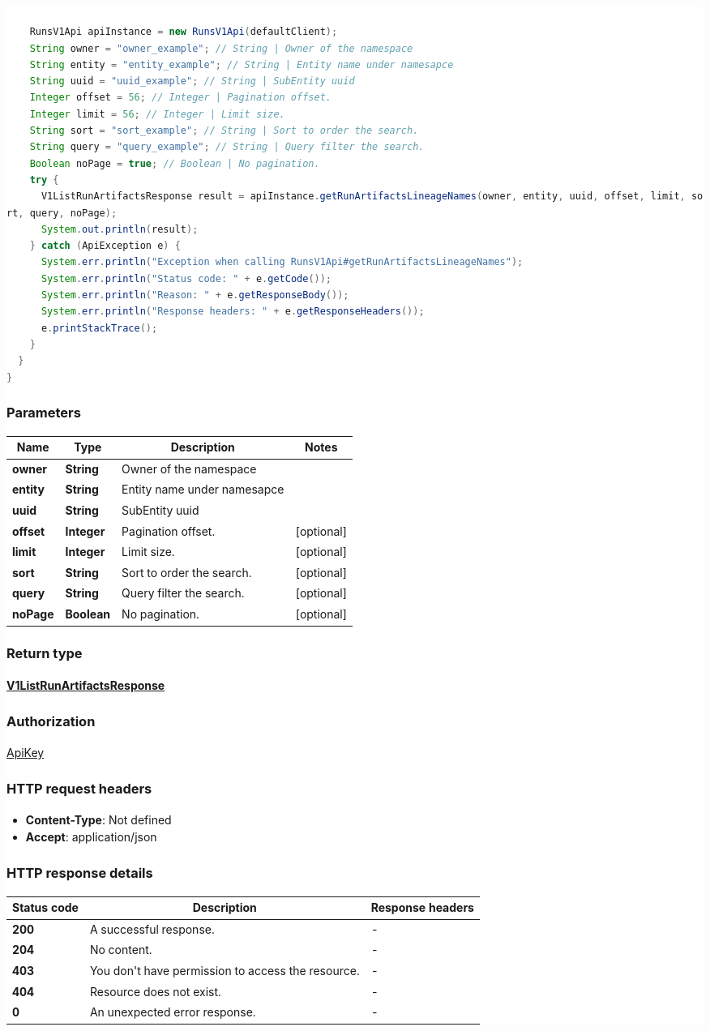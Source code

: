 ```java

    RunsV1Api apiInstance = new RunsV1Api(defaultClient);
    String owner = "owner_example"; // String | Owner of the namespace
    String entity = "entity_example"; // String | Entity name under namesapce
    String uuid = "uuid_example"; // String | SubEntity uuid
    Integer offset = 56; // Integer | Pagination offset.
    Integer limit = 56; // Integer | Limit size.
    String sort = "sort_example"; // String | Sort to order the search.
    String query = "query_example"; // String | Query filter the search.
    Boolean noPage = true; // Boolean | No pagination.
    try {
      V1ListRunArtifactsResponse result = apiInstance.getRunArtifactsLineageNames(owner, entity, uuid, offset, limit, sort, query, noPage);
      System.out.println(result);
    } catch (ApiException e) {
      System.err.println("Exception when calling RunsV1Api#getRunArtifactsLineageNames");
      System.err.println("Status code: " + e.getCode());
      System.err.println("Reason: " + e.getResponseBody());
      System.err.println("Response headers: " + e.getResponseHeaders());
      e.printStackTrace();
    }
  }
}
```

### Parameters

Name | Type | Description  | Notes
------------- | ------------- | ------------- | -------------
 **owner** | **String**| Owner of the namespace |
 **entity** | **String**| Entity name under namesapce |
 **uuid** | **String**| SubEntity uuid |
 **offset** | **Integer**| Pagination offset. | [optional]
 **limit** | **Integer**| Limit size. | [optional]
 **sort** | **String**| Sort to order the search. | [optional]
 **query** | **String**| Query filter the search. | [optional]
 **noPage** | **Boolean**| No pagination. | [optional]

### Return type

[**V1ListRunArtifactsResponse**](V1ListRunArtifactsResponse.md)

### Authorization

[ApiKey](../README.md#ApiKey)

### HTTP request headers

 - **Content-Type**: Not defined
 - **Accept**: application/json

### HTTP response details
| Status code | Description | Response headers |
|-------------|-------------|------------------|
**200** | A successful response. |  -  |
**204** | No content. |  -  |
**403** | You don&#39;t have permission to access the resource. |  -  |
**404** | Resource does not exist. |  -  |
**0** | An unexpected error response. |  -  |
